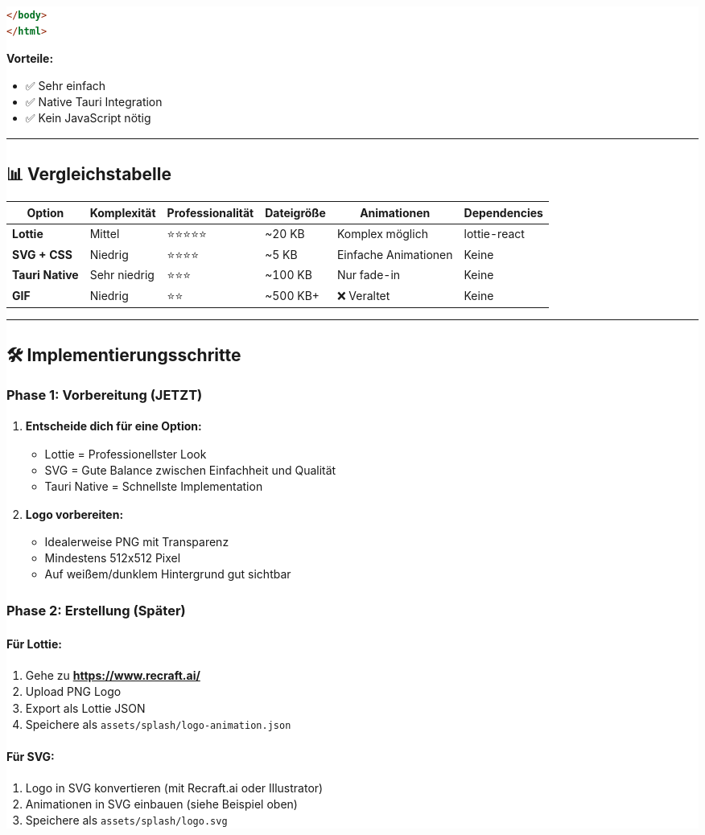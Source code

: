 ```html
</body>
</html>
```

**Vorteile:**
- ✅ Sehr einfach
- ✅ Native Tauri Integration
- ✅ Kein JavaScript nötig

---

## 📊 Vergleichstabelle

| Option | Komplexität | Professionalität | Dateigröße | Animationen | Dependencies |
|--------|-------------|------------------|------------|-------------|--------------|
| **Lottie** | Mittel | ⭐⭐⭐⭐⭐ | ~20 KB | Komplex möglich | lottie-react |
| **SVG + CSS** | Niedrig | ⭐⭐⭐⭐ | ~5 KB | Einfache Animationen | Keine |
| **Tauri Native** | Sehr niedrig | ⭐⭐⭐ | ~100 KB | Nur fade-in | Keine |
| **GIF** | Niedrig | ⭐⭐ | ~500 KB+ | ❌ Veraltet | Keine |

---

## 🛠️ Implementierungsschritte

### Phase 1: Vorbereitung (JETZT)

1. **Entscheide dich für eine Option:**
   - Lottie = Professionellster Look
   - SVG = Gute Balance zwischen Einfachheit und Qualität
   - Tauri Native = Schnellste Implementation

2. **Logo vorbereiten:**
   - Idealerweise PNG mit Transparenz
   - Mindestens 512x512 Pixel
   - Auf weißem/dunklem Hintergrund gut sichtbar

### Phase 2: Erstellung (Später)

#### Für Lottie:
1. Gehe zu **https://www.recraft.ai/**
2. Upload PNG Logo
3. Export als Lottie JSON
4. Speichere als `assets/splash/logo-animation.json`

#### Für SVG:
1. Logo in SVG konvertieren (mit Recraft.ai oder Illustrator)
2. Animationen in SVG einbauen (siehe Beispiel oben)
3. Speichere als `assets/splash/logo.svg`
